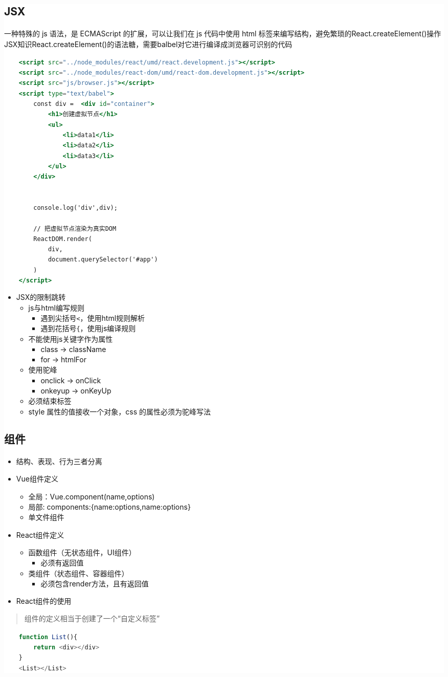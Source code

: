 ## JSX
一种特殊的 js 语法，是 ECMAScript 的扩展，可以让我们在 js 代码中使用 html 标签来编写结构，避免繁琐的React.createElement()操作
JSX知识React.createElement()的语法糖，需要balbel对它进行编译成浏览器可识别的代码

```jsx
    <script src="../node_modules/react/umd/react.development.js"></script>
    <script src="../node_modules/react-dom/umd/react-dom.development.js"></script>
    <script src="js/browser.js"></script>
    <script type="text/babel">
        const div =  <div id="container">
            <h1>创建虚拟节点</h1>
            <ul>
                <li>data1</li>
                <li>data2</li>
                <li>data3</li>
            </ul>
        </div>


        console.log('div',div);

        // 把虚拟节点渲染为真实DOM
        ReactDOM.render(
            div,
            document.querySelector('#app')
        )
    </script>
```
* JSX的限制跳转
    * js与html编写规则
        * 遇到尖括号`<`，使用html规则解析
        * 遇到花括号`{`，使用js编译规则
    * 不能使用js关键字作为属性
        * class ->  className
        * for -> htmlFor
    * 使用驼峰
        * onclick -> onClick
        * onkeyup -> onKeyUp
    * 必须结束标签
    * style 属性的值接收一个对象，css 的属性必须为驼峰写法



## 组件
* 结构、表现、行为三者分离

* Vue组件定义
    * 全局：Vue.component(name,options)
    * 局部: components:{name:options,name:options}
    * 单文件组件

* React组件定义
    * 函数组件（无状态组件，UI组件）
        * 必须有返回值
    * 类组件（状态组件、容器组件）
        * 必须包含render方法，且有返回值
* React组件的使用
> 组件的定义相当于创建了一个“自定义标签”
```js
    function List(){
        return <div></div>
    }
    <List></List>
```
